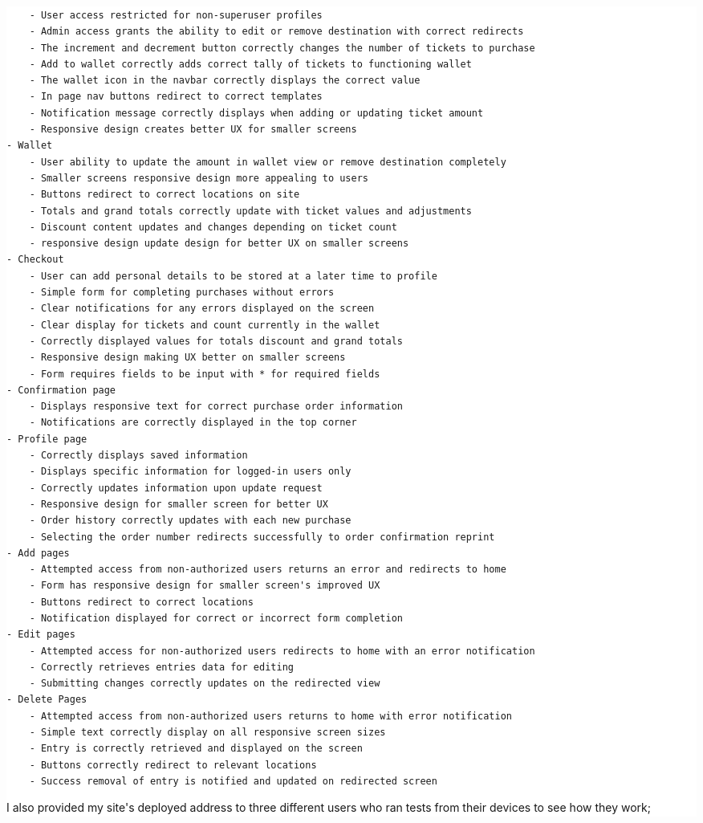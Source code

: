         - User access restricted for non-superuser profiles
        - Admin access grants the ability to edit or remove destination with correct redirects
        - The increment and decrement button correctly changes the number of tickets to purchase
        - Add to wallet correctly adds correct tally of tickets to functioning wallet
        - The wallet icon in the navbar correctly displays the correct value
        - In page nav buttons redirect to correct templates
        - Notification message correctly displays when adding or updating ticket amount
        - Responsive design creates better UX for smaller screens
    - Wallet
        - User ability to update the amount in wallet view or remove destination completely
        - Smaller screens responsive design more appealing to users
        - Buttons redirect to correct locations on site
        - Totals and grand totals correctly update with ticket values and adjustments
        - Discount content updates and changes depending on ticket count
        - responsive design update design for better UX on smaller screens
    - Checkout
        - User can add personal details to be stored at a later time to profile
        - Simple form for completing purchases without errors
        - Clear notifications for any errors displayed on the screen
        - Clear display for tickets and count currently in the wallet
        - Correctly displayed values for totals discount and grand totals
        - Responsive design making UX better on smaller screens
        - Form requires fields to be input with * for required fields
    - Confirmation page
        - Displays responsive text for correct purchase order information
        - Notifications are correctly displayed in the top corner
    - Profile page
        - Correctly displays saved information
        - Displays specific information for logged-in users only
        - Correctly updates information upon update request
        - Responsive design for smaller screen for better UX
        - Order history correctly updates with each new purchase
        - Selecting the order number redirects successfully to order confirmation reprint
    - Add pages
        - Attempted access from non-authorized users returns an error and redirects to home
        - Form has responsive design for smaller screen's improved UX
        - Buttons redirect to correct locations
        - Notification displayed for correct or incorrect form completion
    - Edit pages
        - Attempted access for non-authorized users redirects to home with an error notification
        - Correctly retrieves entries data for editing
        - Submitting changes correctly updates on the redirected view
    - Delete Pages
        - Attempted access from non-authorized users returns to home with error notification
        - Simple text correctly display on all responsive screen sizes
        - Entry is correctly retrieved and displayed on the screen
        - Buttons correctly redirect to relevant locations
        - Success removal of entry is notified and updated on redirected screen

I also provided my site's deployed address to three different users who ran tests from their devices to see how they work;
